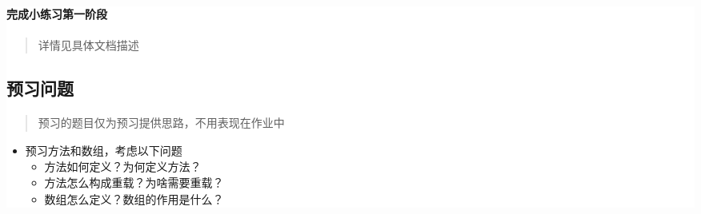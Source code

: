 #### 完成小练习第一阶段

> 详情见具体文档描述







## 预习问题

> 预习的题目仅为预习提供思路，不用表现在作业中

- 预习方法和数组，考虑以下问题
  - 方法如何定义？为何定义方法？
  - 方法怎么构成重载？为啥需要重载？
  - 数组怎么定义？数组的作用是什么？



